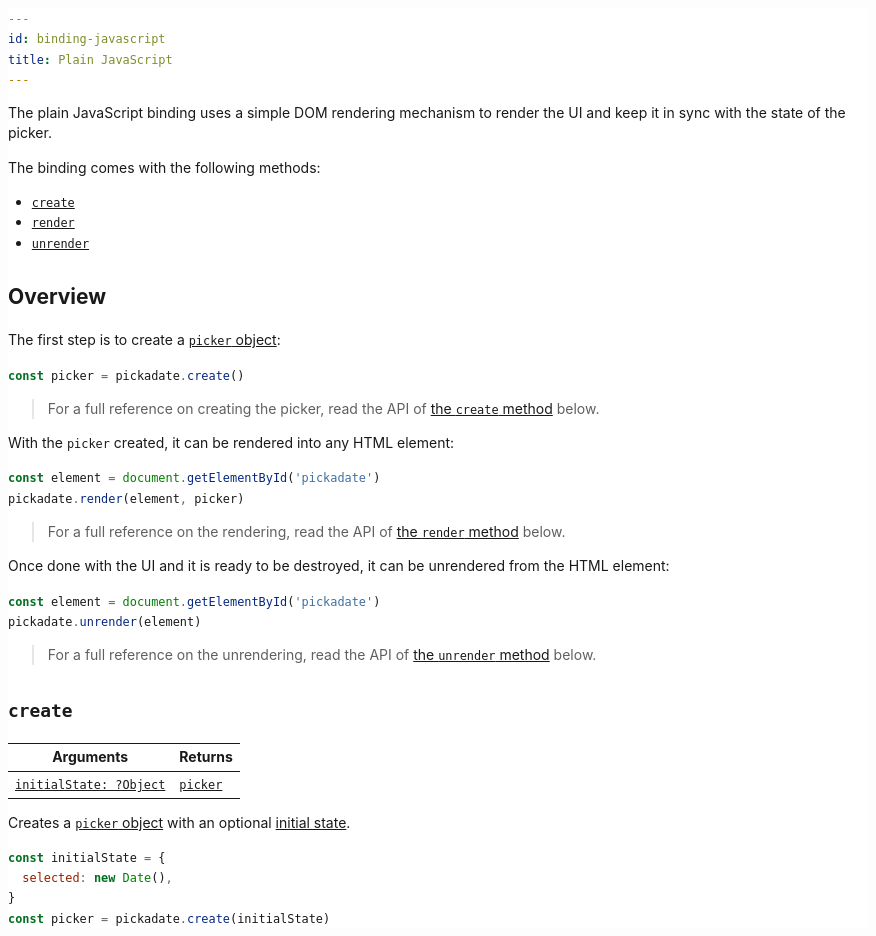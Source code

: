 ```yaml
---
id: binding-javascript
title: Plain JavaScript
---
```


The plain JavaScript binding uses a simple DOM rendering mechanism to render the UI and keep it in sync with the state of the picker.

The binding comes with the following methods:

- [`create`](#create)
- [`render`](#render)
- [`unrender`](#unrender)

## Overview

The first step is to create a [`picker` object](api-picker):

```js
const picker = pickadate.create()
```

> For a full reference on creating the picker, read the API of [the `create` method](#create) below.

With the `picker` created, it can be rendered into any HTML element:

```js
const element = document.getElementById('pickadate')
pickadate.render(element, picker)
```

> For a full reference on the rendering, read the API of [the `render` method](#render) below.

Once done with the UI and it is ready to be destroyed, it can be unrendered from the HTML element:

```js
const element = document.getElementById('pickadate')
pickadate.unrender(element)
```

> For a full reference on the unrendering, read the API of [the `unrender` method](#unrender) below.

## `create`

| Arguments                            | Returns                |
| ------------------------------------ | ---------------------- |
| [`initialState: ?Object`](api-state) | [`picker`](api-picker) |

Creates a [`picker` object](api-picker) with an optional [initial state](api-state).

```js
const initialState = {
  selected: new Date(),
}
const picker = pickadate.create(initialState)
```
